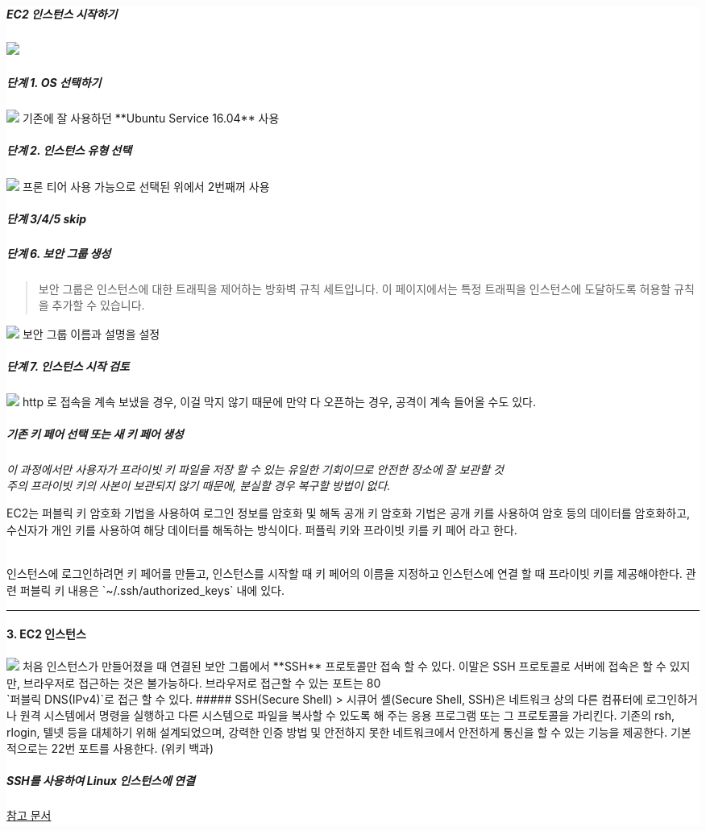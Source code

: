 ##### EC2 인스턴스 시작하기
<img src="{{ site.url }}/assets/post_img/deploy1.png">

##### 단계 1. OS 선택하기
<img src="{{ site.url }}/assets/post_img/deploy2.png">
기존에 잘 사용하던 **Ubuntu Service 16.04** 사용

##### 단계 2. 인스턴스 유형 선택
<img src="{{ site.url }}/assets/post_img/deploy3.png">
프론 티어 사용 가능으로 선택된 위에서 2번째꺼 사용

##### 단계 3/4/5 skip

##### 단계 6. 보안 그룹 생성
> 보안 그룹은 인스턴스에 대한 트래픽을 제어하는 방화벽 규칙 세트입니다. 이 페이지에서는 특정 트래픽을 인스턴스에 도달하도록 허용할 규칙을 추가할 수 있습니다.

<img src="{{ site.url }}/assets/post_img/deploy4.png">
보안 그룹 이름과 설명을 설정

##### 단계 7. 인스턴스 시작 검토
<img src="{{ site.url }}/assets/post_img/deploy5.png">
http 로 접속을 계속 보냈을 경우, 이걸 막지 않기 때문에 만약 다 오픈하는 경우, 공격이 계속 들어올 수도 있다.

##### 기존 키 페어 선택 또는 새 키 페어 생성
*이 과정에서만 사용자가 프라이빗 키 파일을 저장 할 수 있는 유일한 기회이므로 안전한 장소에 잘 보관할 것*
<br>
*주의 프라이빗 키의 사본이 보관되지 않기 때문에, 분실할 경우 복구할 방법이 없다.*<br>

EC2는 퍼블릭 키 암호화 기법을 사용하여 로그인 정보를 암호화 및 해독
공개 키 암호화 기법은 공개 키를 사용하여 암호 등의 데이터를 암호화하고, 수신자가 개인 키를 사용하여 해당 데이터를 해독하는 방식이다. 퍼플릭 키와 프라이빗 키를 키 페어 라고 한다.

<BR>
인스턴스에 로그인하려면 키 페어를 만들고, 인스턴스를 시작할 때 키 페어의 이름을 지정하고 인스턴스에 연결 할 때 프라이빗 키를 제공해야한다. 관련 퍼블릭 키 내용은 `~/.ssh/authorized_keys` 내에 있다.

-----

#### 3. EC2 인스턴스
<img src="{{ site.url }}/assets/post_img/deploy6.png">
처음 인스턴스가 만들어졌을 때 연결된 보안 그룹에서 **SSH** 프로토콜만 접속 할 수 있다. 이말은 SSH 프로토콜로 서버에 접속은 할 수 있지만, 브라우저로 접근하는 것은 불가능하다. 브라우저로 접근할 수 있는 포트는 80
<BR> `퍼블릭 DNS(IPv4)`로 접근 할 수 있다.
##### SSH(Secure Shell)
> 시큐어 셸(Secure Shell, SSH)은 네트워크 상의 다른 컴퓨터에 로그인하거나 원격 시스템에서 명령을 실행하고 다른 시스템으로 파일을 복사할 수 있도록 해 주는 응용 프로그램 또는 그 프로토콜을 가리킨다. 기존의 rsh, rlogin, 텔넷 등을 대체하기 위해 설계되었으며, 강력한 인증 방법 및 안전하지 못한 네트워크에서 안전하게 통신을 할 수 있는 기능을 제공한다. 기본적으로는 22번 포트를 사용한다. (위키 백과)

##### SSH를 사용하여 Linux 인스턴스에 연결
[참고 문서](https://docs.aws.amazon.com/ko_kr/AWSEC2/latest/UserGuide/AccessingInstancesLinux.html)
